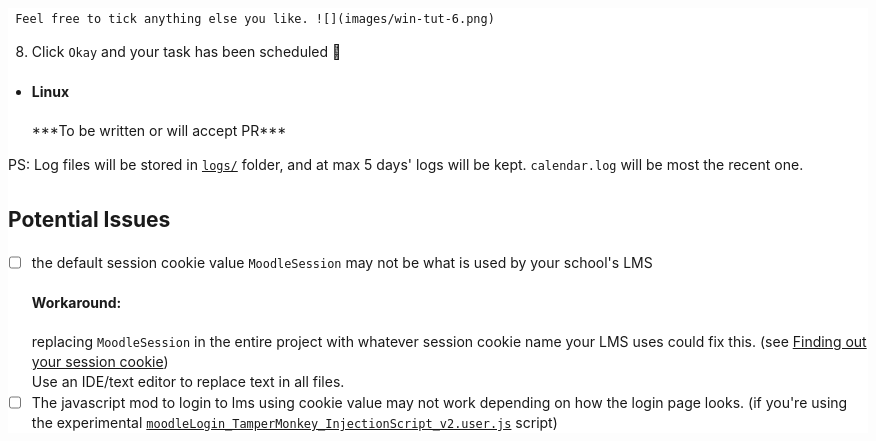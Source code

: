      Feel free to tick anything else you like. ![](images/win-tut-6.png)
  8. Click `Okay` and your task has been scheduled 🥳

- #### Linux
  \*\*\*To be written or will accept PR\*\*\*

PS: Log files will be stored in [`logs/`](logs/) folder, and at max 5 days' logs
will be kept. `calendar.log` will be most the recent one.

## Potential Issues

- [ ] the default session cookie value `MoodleSession` may not be what is used
      by your school's LMS
  #### Workaround:
  replacing `MoodleSession` in the entire project with whatever session cookie
  name your LMS uses could fix this. (see
  [Finding out your session cookie](#finding-out-your-session-cookie)) \
  Use an IDE/text editor to replace text in all files.
- [ ] The javascript mod to login to lms using cookie value may not work
      depending on how the login page looks. (if you're using the experimental
      [`moodleLogin_TamperMonkey_InjectionScript_v2.user.js`](userscript-mods/compatibility-issues/moodleLogin_TamperMonkey_InjectionScript_v2.user.js)
      script)
